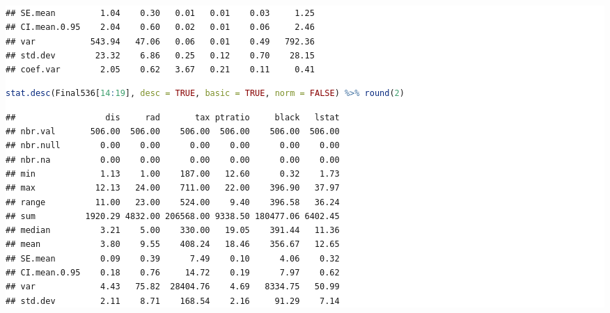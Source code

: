     ## SE.mean         1.04    0.30   0.01   0.01    0.03     1.25
    ## CI.mean.0.95    2.04    0.60   0.02   0.01    0.06     2.46
    ## var           543.94   47.06   0.06   0.01    0.49   792.36
    ## std.dev        23.32    6.86   0.25   0.12    0.70    28.15
    ## coef.var        2.05    0.62   3.67   0.21    0.11     0.41

``` r
stat.desc(Final536[14:19], desc = TRUE, basic = TRUE, norm = FALSE) %>% round(2)
```

    ##                  dis     rad       tax ptratio     black   lstat
    ## nbr.val       506.00  506.00    506.00  506.00    506.00  506.00
    ## nbr.null        0.00    0.00      0.00    0.00      0.00    0.00
    ## nbr.na          0.00    0.00      0.00    0.00      0.00    0.00
    ## min             1.13    1.00    187.00   12.60      0.32    1.73
    ## max            12.13   24.00    711.00   22.00    396.90   37.97
    ## range          11.00   23.00    524.00    9.40    396.58   36.24
    ## sum          1920.29 4832.00 206568.00 9338.50 180477.06 6402.45
    ## median          3.21    5.00    330.00   19.05    391.44   11.36
    ## mean            3.80    9.55    408.24   18.46    356.67   12.65
    ## SE.mean         0.09    0.39      7.49    0.10      4.06    0.32
    ## CI.mean.0.95    0.18    0.76     14.72    0.19      7.97    0.62
    ## var             4.43   75.82  28404.76    4.69   8334.75   50.99
    ## std.dev         2.11    8.71    168.54    2.16     91.29    7.14